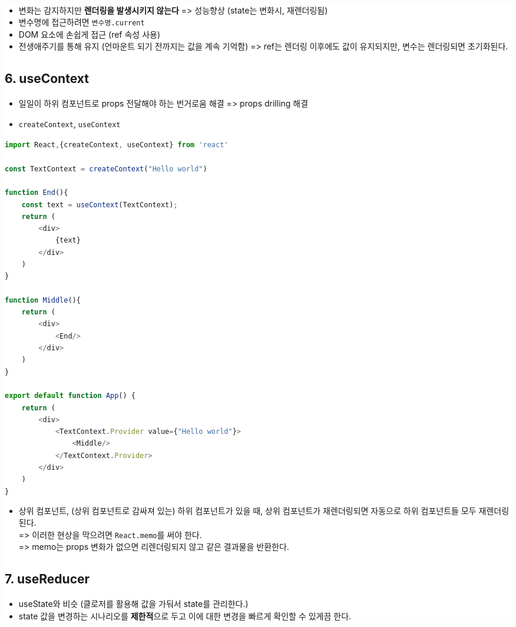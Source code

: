 - 변화는 감지하지만 **렌더링을 발생시키지 않는다**
=> 성능향상 (state는 변화시, 재렌더링됨)
- 변수명에 접근하려면 `변수명.current`
- DOM 요소에 손쉽게 접근 (ref 속성 사용)
- 전생애주기를 통해 유지 (언마운트 되기 전까지는 값을 계속 기억함) 
=> ref는 렌더링 이후에도 값이 유지되지만, 변수는 렌더링되면 초기화된다.

## 6. useContext
- 일일이 하위 컴포넌트로 props 전달해야 하는 번거로움 해결 => props drilling 해결

- `createContext`, `useContext`
```javascript
import React,{createContext, useContext} from 'react'

const TextContext = createContext("Hello world")

function End(){
    const text = useContext(TextContext);
    return (
        <div>
            {text}
        </div>
    )
}

function Middle(){
    return (
        <div>
            <End/>
        </div>
    )
}

export default function App() {
    return (
        <div>
            <TextContext.Provider value={"Hello world"}>
                <Middle/>
            </TextContext.Provider>
        </div>
    )
}
```

- 상위 컴포넌트, (상위 컴포넌트로 감싸져 있는) 하위 컴포넌트가 있을 때, 상위 컴포넌트가 재렌더링되면 자동으로 하위 컴포넌트들 모두 재렌더링된다.<br>
=> 이러한 현상을 막으려면 `React.memo`를 써야 한다.<br>
=> memo는 props 변화가 없으면 리렌더링되지 않고 같은 결과물을 반환한다.

## 7. useReducer
- useState와 비슷 (클로저를 활용해 값을 가둬서 state를 관리한다.)
- state 값을 변경하는 시나리오를 **제한적**으로 두고 이에 대한 변경을 빠르게 확인할 수 있게끔 한다. 
